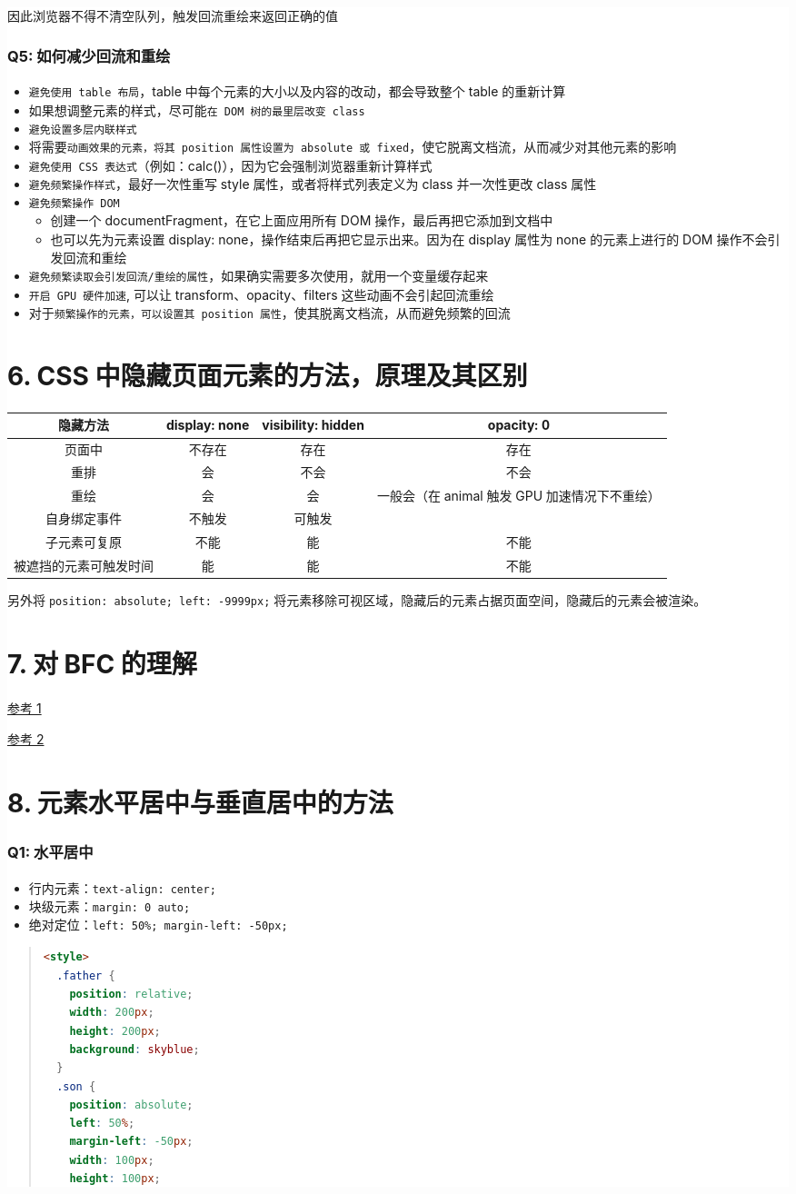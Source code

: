 因此浏览器不得不清空队列，触发回流重绘来返回正确的值

### Q5: 如何减少回流和重绘

- `避免使用 table 布局`，table 中每个元素的大小以及内容的改动，都会导致整个 table 的重新计算
- 如果想调整元素的样式，尽可能`在 DOM 树的最里层改变 class`
- `避免设置多层内联样式`
- 将需要`动画效果的元素，将其 position 属性设置为 absolute 或 fixed`，使它脱离文档流，从而减少对其他元素的影响
- `避免使用 CSS 表达式`（例如：calc()），因为它会强制浏览器重新计算样式
- `避免频繁操作样式`，最好一次性重写 style 属性，或者将样式列表定义为 class 并一次性更改 class 属性
- `避免频繁操作 DOM`
  - 创建一个 documentFragment，在它上面应用所有 DOM 操作，最后再把它添加到文档中
  - 也可以先为元素设置 display: none，操作结束后再把它显示出来。因为在 display 属性为 none 的元素上进行的 DOM 操作不会引发回流和重绘
- `避免频繁读取会引发回流/重绘的属性`，如果确实需要多次使用，就用一个变量缓存起来
- `开启 GPU 硬件加速`, 可以让 transform、opacity、filters 这些动画不会引起回流重绘
- 对于`频繁操作的元素，可以设置其 position 属性`，使其脱离文档流，从而避免频繁的回流

# 6. CSS 中隐藏页面元素的方法，原理及其区别

|        隐藏方法        | display: none | visibility: hidden |                  opacity: 0                   |
| :--------------------: | :-----------: | :----------------: | :-------------------------------------------: |
|         页面中         |    不存在     |        存在        |                     存在                      |
|          重排          |      会       |        不会        |                     不会                      |
|          重绘          |      会       |         会         | 一般会（在 animal 触发 GPU 加速情况下不重绘） |
|      自身绑定事件      |    不触发     |       可触发       |
|      子元素可复原      |     不能      |         能         |                     不能                      |
| 被遮挡的元素可触发时间 |      能       |         能         |                     不能                      |

另外将 `position: absolute; left: -9999px;` 将元素移除可视区域，隐藏后的元素占据页面空间，隐藏后的元素会被渲染。

# 7. 对 BFC 的理解

[参考 1](https://developer.mozilla.org/zh-CN/docs/Web/Guide/CSS/Block_formatting_context)

[参考 2](https://vue3js.cn/interview/css/BFC.html#%E4%B8%89%E3%80%81%E5%BA%94%E7%94%A8%E5%9C%BA%E6%99%AF)

# 8. 元素水平居中与垂直居中的方法

### Q1: 水平居中

- 行内元素：`text-align: center;`
- 块级元素：`margin: 0 auto;`
- 绝对定位：`left: 50%; margin-left: -50px;`

> ```html
> <style>
>   .father {
>     position: relative;
>     width: 200px;
>     height: 200px;
>     background: skyblue;
>   }
>   .son {
>     position: absolute;
>     left: 50%;
>     margin-left: -50px;
>     width: 100px;
>     height: 100px;